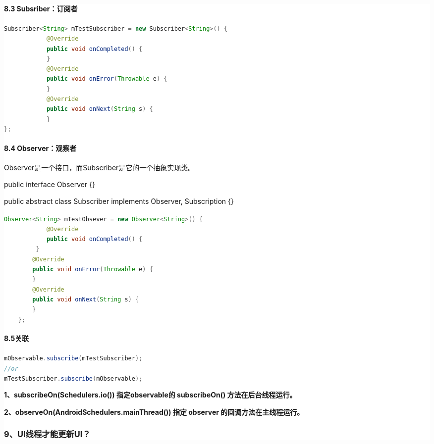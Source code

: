 

#### 8.3 Subsriber：订阅者

```java
Subscriber<String> mTestSubscriber = new Subscriber<String>() {
            @Override
            public void onCompleted() {
            }
            @Override
            public void onError(Throwable e) {
            }
            @Override
            public void onNext(String s) {
            }
}; 
```



#### 8.4 Observer：观察者

Observer是一个接口，而Subscriber是它的一个抽象实现类。

public interface Observer<T> {}

public abstract class Subscriber<T> implements Observer<T>, Subscription {}

```java
Observer<String> mTestObsever = new Observer<String>() {
            @Override
            public void onCompleted() { 
         } 
​        @Override
​        public void onError(Throwable e) { 
​        } 
​        @Override
​        public void onNext(String s) { 
​        }
​    };
```

#### 8.5关联

```java
mObservable.subscribe(mTestSubscriber);
//or
mTestSubscriber.subscribe(mObservable);
```

**1、subscribeOn(Schedulers.io())  指定observable的 subscribeOn() 方法在后台线程运行。**

**2、observeOn(AndroidSchedulers.mainThread()) 指定 observer 的回调方法在主线程运行。**





### 9、**UI线程才能更新UI？** 
